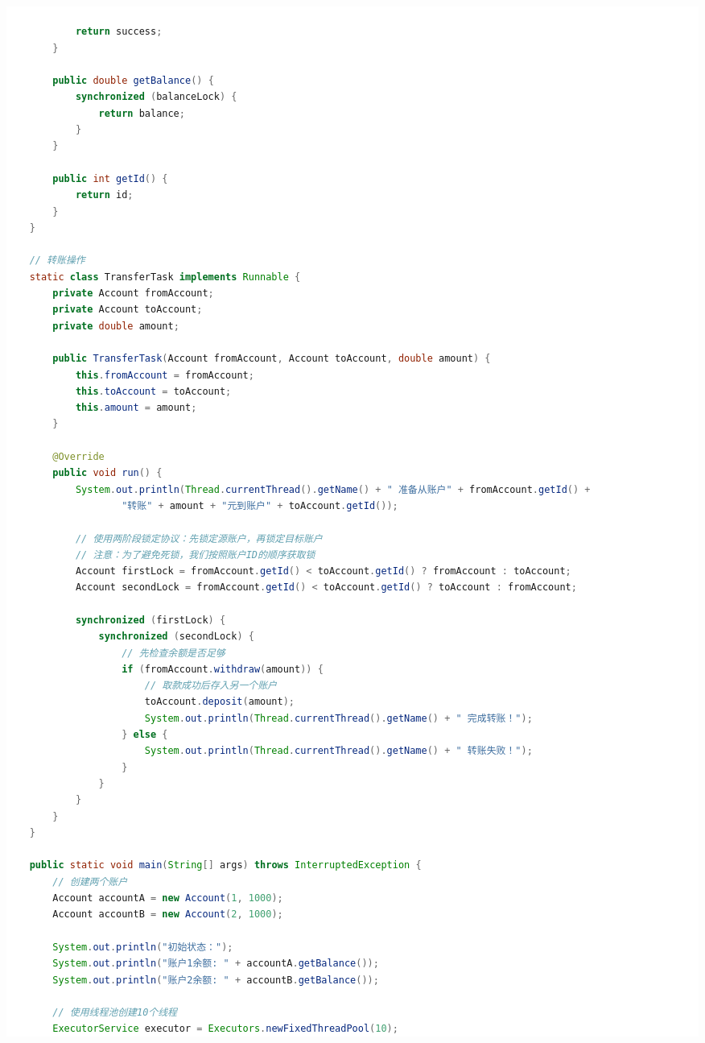 ```java
            
            return success;
        }
        
        public double getBalance() {
            synchronized (balanceLock) {
                return balance;
            }
        }
        
        public int getId() {
            return id;
        }
    }
    
    // 转账操作
    static class TransferTask implements Runnable {
        private Account fromAccount;
        private Account toAccount;
        private double amount;
        
        public TransferTask(Account fromAccount, Account toAccount, double amount) {
            this.fromAccount = fromAccount;
            this.toAccount = toAccount;
            this.amount = amount;
        }
        
        @Override
        public void run() {
            System.out.println(Thread.currentThread().getName() + " 准备从账户" + fromAccount.getId() + 
                    "转账" + amount + "元到账户" + toAccount.getId());
            
            // 使用两阶段锁定协议：先锁定源账户，再锁定目标账户
            // 注意：为了避免死锁，我们按照账户ID的顺序获取锁
            Account firstLock = fromAccount.getId() < toAccount.getId() ? fromAccount : toAccount;
            Account secondLock = fromAccount.getId() < toAccount.getId() ? toAccount : fromAccount;
            
            synchronized (firstLock) {
                synchronized (secondLock) {
                    // 先检查余额是否足够
                    if (fromAccount.withdraw(amount)) {
                        // 取款成功后存入另一个账户
                        toAccount.deposit(amount);
                        System.out.println(Thread.currentThread().getName() + " 完成转账！");
                    } else {
                        System.out.println(Thread.currentThread().getName() + " 转账失败！");
                    }
                }
            }
        }
    }
    
    public static void main(String[] args) throws InterruptedException {
        // 创建两个账户
        Account accountA = new Account(1, 1000);
        Account accountB = new Account(2, 1000);
        
        System.out.println("初始状态：");
        System.out.println("账户1余额: " + accountA.getBalance());
        System.out.println("账户2余额: " + accountB.getBalance());
        
        // 使用线程池创建10个线程
        ExecutorService executor = Executors.newFixedThreadPool(10);
```